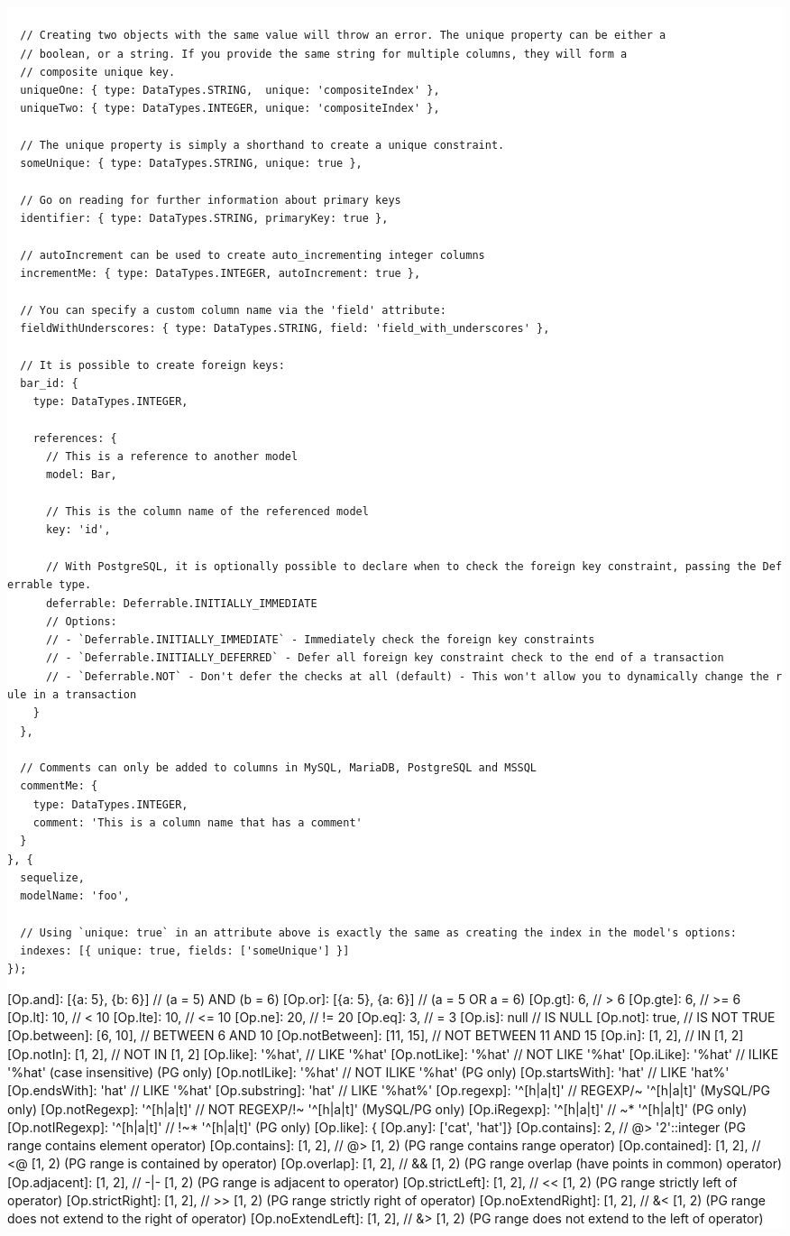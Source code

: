 ```

  // Creating two objects with the same value will throw an error. The unique property can be either a
  // boolean, or a string. If you provide the same string for multiple columns, they will form a
  // composite unique key.
  uniqueOne: { type: DataTypes.STRING,  unique: 'compositeIndex' },
  uniqueTwo: { type: DataTypes.INTEGER, unique: 'compositeIndex' },

  // The unique property is simply a shorthand to create a unique constraint.
  someUnique: { type: DataTypes.STRING, unique: true },

  // Go on reading for further information about primary keys
  identifier: { type: DataTypes.STRING, primaryKey: true },

  // autoIncrement can be used to create auto_incrementing integer columns
  incrementMe: { type: DataTypes.INTEGER, autoIncrement: true },

  // You can specify a custom column name via the 'field' attribute:
  fieldWithUnderscores: { type: DataTypes.STRING, field: 'field_with_underscores' },

  // It is possible to create foreign keys:
  bar_id: {
    type: DataTypes.INTEGER,

    references: {
      // This is a reference to another model
      model: Bar,

      // This is the column name of the referenced model
      key: 'id',

      // With PostgreSQL, it is optionally possible to declare when to check the foreign key constraint, passing the Deferrable type.
      deferrable: Deferrable.INITIALLY_IMMEDIATE
      // Options:
      // - `Deferrable.INITIALLY_IMMEDIATE` - Immediately check the foreign key constraints
      // - `Deferrable.INITIALLY_DEFERRED` - Defer all foreign key constraint check to the end of a transaction
      // - `Deferrable.NOT` - Don't defer the checks at all (default) - This won't allow you to dynamically change the rule in a transaction
    }
  },

  // Comments can only be added to columns in MySQL, MariaDB, PostgreSQL and MSSQL
  commentMe: {
    type: DataTypes.INTEGER,
    comment: 'This is a column name that has a comment'
  }
}, {
  sequelize,
  modelName: 'foo',

  // Using `unique: true` in an attribute above is exactly the same as creating the index in the model's options:
  indexes: [{ unique: true, fields: ['someUnique'] }]
});

```


[Op.and]: [{a: 5}, {b: 6}] // (a = 5) AND (b = 6)
[Op.or]: [{a: 5}, {a: 6}]  // (a = 5 OR a = 6)
[Op.gt]: 6,                // > 6
[Op.gte]: 6,               // >= 6
[Op.lt]: 10,               // < 10
[Op.lte]: 10,              // <= 10
[Op.ne]: 20,               // != 20
[Op.eq]: 3,                // = 3
[Op.is]: null              // IS NULL
[Op.not]: true,            // IS NOT TRUE
[Op.between]: [6, 10],     // BETWEEN 6 AND 10
[Op.notBetween]: [11, 15], // NOT BETWEEN 11 AND 15
[Op.in]: [1, 2],           // IN [1, 2]
[Op.notIn]: [1, 2],        // NOT IN [1, 2]
[Op.like]: '%hat',         // LIKE '%hat'
[Op.notLike]: '%hat'       // NOT LIKE '%hat'
[Op.iLike]: '%hat'         // ILIKE '%hat' (case insensitive) (PG only)
[Op.notILike]: '%hat'      // NOT ILIKE '%hat'  (PG only)
[Op.startsWith]: 'hat'     // LIKE 'hat%'
[Op.endsWith]: 'hat'       // LIKE '%hat'
[Op.substring]: 'hat'      // LIKE '%hat%'
[Op.regexp]: '^[h|a|t]'    // REGEXP/~ '^[h|a|t]' (MySQL/PG only)
[Op.notRegexp]: '^[h|a|t]' // NOT REGEXP/!~ '^[h|a|t]' (MySQL/PG only)
[Op.iRegexp]: '^[h|a|t]'    // ~* '^[h|a|t]' (PG only)
[Op.notIRegexp]: '^[h|a|t]' // !~* '^[h|a|t]' (PG only)
[Op.like]: { [Op.any]: ['cat', 'hat']}
[Op.contains]: 2,            // @> '2'::integer  (PG range contains element operator)
[Op.contains]: [1, 2],       // @> [1, 2)        (PG range contains range operator)
[Op.contained]: [1, 2],      // <@ [1, 2)        (PG range is contained by operator)
[Op.overlap]: [1, 2],        // && [1, 2)        (PG range overlap (have points in common) operator)
[Op.adjacent]: [1, 2],       // -|- [1, 2)       (PG range is adjacent to operator)
[Op.strictLeft]: [1, 2],     // << [1, 2)        (PG range strictly left of operator)
[Op.strictRight]: [1, 2],    // >> [1, 2)        (PG range strictly right of operator)
[Op.noExtendRight]: [1, 2],  // &< [1, 2)        (PG range does not extend to the right of operator)
[Op.noExtendLeft]: [1, 2],   // &> [1, 2)        (PG range does not extend to the left of operator)